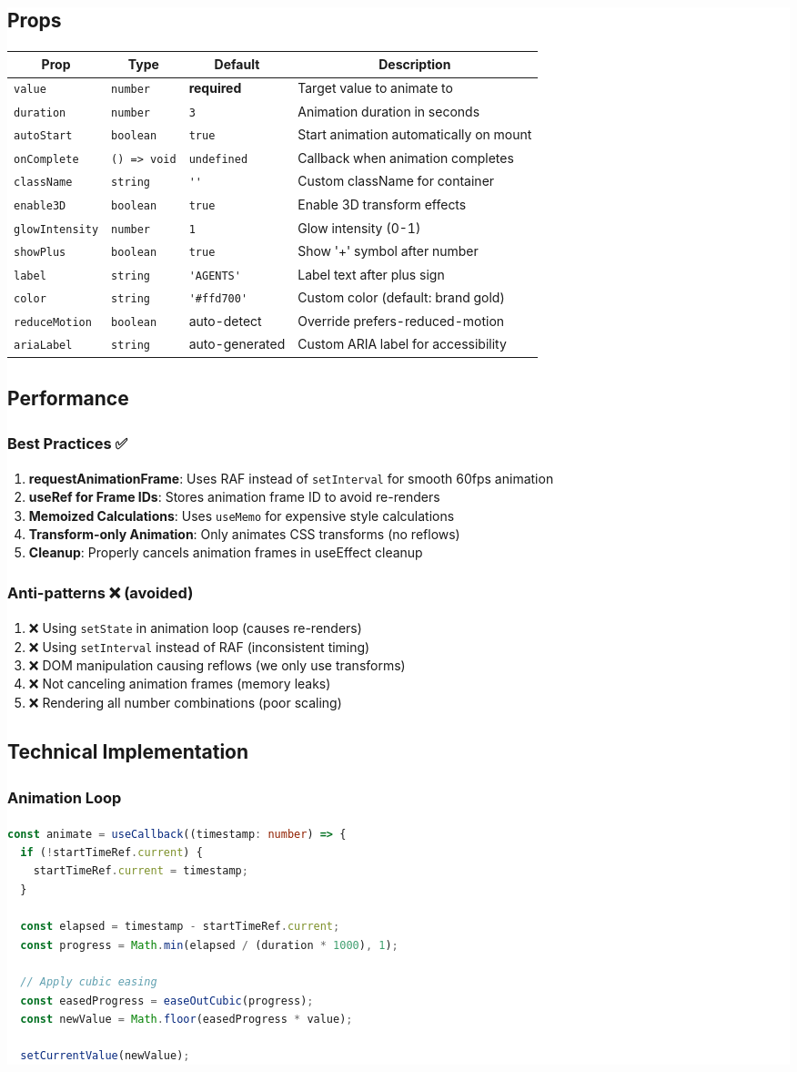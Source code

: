 ## Props

| Prop | Type | Default | Description |
|------|------|---------|-------------|
| `value` | `number` | **required** | Target value to animate to |
| `duration` | `number` | `3` | Animation duration in seconds |
| `autoStart` | `boolean` | `true` | Start animation automatically on mount |
| `onComplete` | `() => void` | `undefined` | Callback when animation completes |
| `className` | `string` | `''` | Custom className for container |
| `enable3D` | `boolean` | `true` | Enable 3D transform effects |
| `glowIntensity` | `number` | `1` | Glow intensity (0-1) |
| `showPlus` | `boolean` | `true` | Show '+' symbol after number |
| `label` | `string` | `'AGENTS'` | Label text after plus sign |
| `color` | `string` | `'#ffd700'` | Custom color (default: brand gold) |
| `reduceMotion` | `boolean` | auto-detect | Override prefers-reduced-motion |
| `ariaLabel` | `string` | auto-generated | Custom ARIA label for accessibility |

## Performance

### Best Practices ✅

1. **requestAnimationFrame**: Uses RAF instead of `setInterval` for smooth 60fps animation
2. **useRef for Frame IDs**: Stores animation frame ID to avoid re-renders
3. **Memoized Calculations**: Uses `useMemo` for expensive style calculations
4. **Transform-only Animation**: Only animates CSS transforms (no reflows)
5. **Cleanup**: Properly cancels animation frames in useEffect cleanup

### Anti-patterns ❌ (avoided)

1. ❌ Using `setState` in animation loop (causes re-renders)
2. ❌ Using `setInterval` instead of RAF (inconsistent timing)
3. ❌ DOM manipulation causing reflows (we only use transforms)
4. ❌ Not canceling animation frames (memory leaks)
5. ❌ Rendering all number combinations (poor scaling)

## Technical Implementation

### Animation Loop

```typescript
const animate = useCallback((timestamp: number) => {
  if (!startTimeRef.current) {
    startTimeRef.current = timestamp;
  }

  const elapsed = timestamp - startTimeRef.current;
  const progress = Math.min(elapsed / (duration * 1000), 1);

  // Apply cubic easing
  const easedProgress = easeOutCubic(progress);
  const newValue = Math.floor(easedProgress * value);

  setCurrentValue(newValue);

```